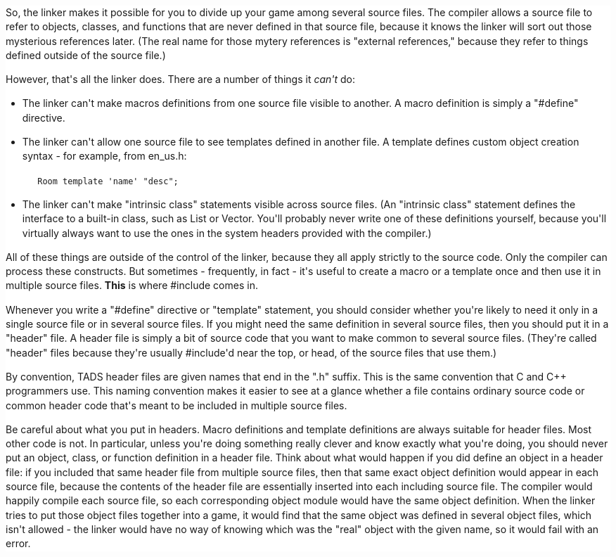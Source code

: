 So, the linker makes it possible for you to divide up your game among
several source files. The compiler allows a source file to refer to
objects, classes, and functions that are never defined in that source
file, because it knows the linker will sort out those mysterious
references later. (The real name for those mytery references is
"external references," because they refer to things defined outside of
the source file.)

However, that's all the linker does. There are a number of things it
*can't* do:

- The linker can't make macros definitions from one source file visible
  to another. A macro definition is simply a "#define" directive.

- The linker can't allow one source file to see templates defined in
  another file. A template defines custom object creation syntax - for
  example, from en_us.h:

         Room template 'name' "desc";

- The linker can't make "intrinsic class" statements visible across
  source files. (An "intrinsic class" statement defines the interface to
  a built-in class, such as List or Vector. You'll probably never write
  one of these definitions yourself, because you'll virtually always
  want to use the ones in the system headers provided with the
  compiler.)

All of these things are outside of the control of the linker, because
they all apply strictly to the source code. Only the compiler can
process these constructs. But sometimes - frequently, in fact - it's
useful to create a macro or a template once and then use it in multiple
source files. **This** is where \#include comes in.

Whenever you write a "#define" directive or "template" statement, you
should consider whether you're likely to need it only in a single source
file or in several source files. If you might need the same definition
in several source files, then you should put it in a "header" file. A
header file is simply a bit of source code that you want to make common
to several source files. (They're called "header" files because they're
usually \#include'd near the top, or head, of the source files that use
them.)

By convention, TADS header files are given names that end in the ".h"
suffix. This is the same convention that C and C++ programmers use. This
naming convention makes it easier to see at a glance whether a file
contains ordinary source code or common header code that's meant to be
included in multiple source files.

Be careful about what you put in headers. Macro definitions and template
definitions are always suitable for header files. Most other code is
not. In particular, unless you're doing something really clever and know
exactly what you're doing, you should never put an object, class, or
function definition in a header file. Think about what would happen if
you did define an object in a header file: if you included that same
header file from multiple source files, then that same exact object
definition would appear in each source file, because the contents of the
header file are essentially inserted into each including source file.
The compiler would happily compile each source file, so each
corresponding object module would have the same object definition. When
the linker tries to put those object files together into a game, it
would find that the same object was defined in several object files,
which isn't allowed - the linker would have no way of knowing which was
the "real" object with the given name, so it would fail with an error.
